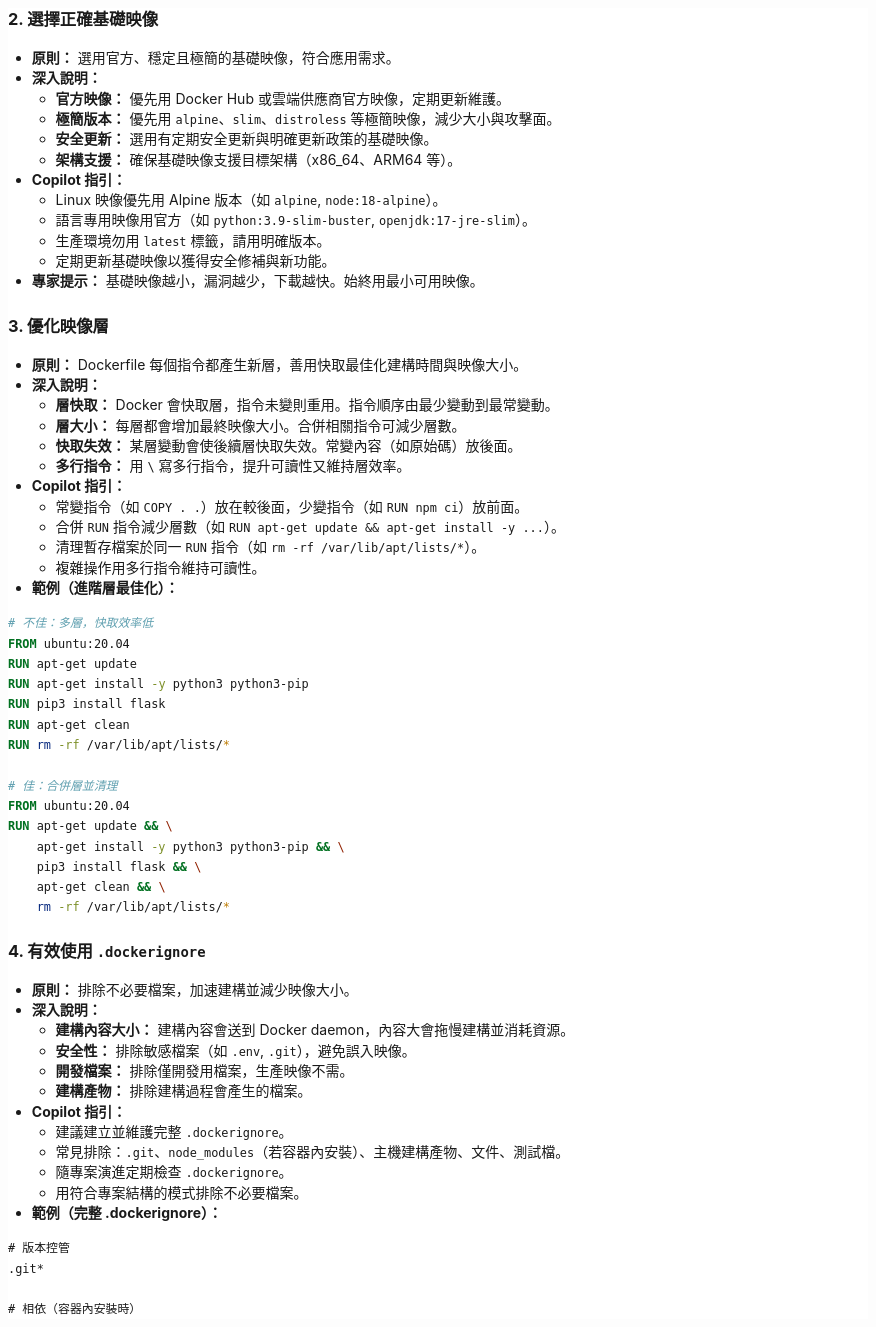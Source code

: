 ### **2. 選擇正確基礎映像**
- **原則：** 選用官方、穩定且極簡的基礎映像，符合應用需求。
- **深入說明：**
    - **官方映像：** 優先用 Docker Hub 或雲端供應商官方映像，定期更新維護。
    - **極簡版本：** 優先用 `alpine`、`slim`、`distroless` 等極簡映像，減少大小與攻擊面。
    - **安全更新：** 選用有定期安全更新與明確更新政策的基礎映像。
    - **架構支援：** 確保基礎映像支援目標架構（x86_64、ARM64 等）。
- **Copilot 指引：**
    - Linux 映像優先用 Alpine 版本（如 `alpine`, `node:18-alpine`）。
    - 語言專用映像用官方（如 `python:3.9-slim-buster`, `openjdk:17-jre-slim`）。
    - 生產環境勿用 `latest` 標籤，請用明確版本。
    - 定期更新基礎映像以獲得安全修補與新功能。
- **專家提示：** 基礎映像越小，漏洞越少，下載越快。始終用最小可用映像。

### **3. 優化映像層**
- **原則：** Dockerfile 每個指令都產生新層，善用快取最佳化建構時間與映像大小。
- **深入說明：**
    - **層快取：** Docker 會快取層，指令未變則重用。指令順序由最少變動到最常變動。
    - **層大小：** 每層都會增加最終映像大小。合併相關指令可減少層數。
    - **快取失效：** 某層變動會使後續層快取失效。常變內容（如原始碼）放後面。
    - **多行指令：** 用 `\` 寫多行指令，提升可讀性又維持層效率。
- **Copilot 指引：**
    - 常變指令（如 `COPY . .`）放在較後面，少變指令（如 `RUN npm ci`）放前面。
    - 合併 `RUN` 指令減少層數（如 `RUN apt-get update && apt-get install -y ...`）。
    - 清理暫存檔案於同一 `RUN` 指令（如 `rm -rf /var/lib/apt/lists/*`）。
    - 複雜操作用多行指令維持可讀性。
- **範例（進階層最佳化）：**
```dockerfile
# 不佳：多層，快取效率低
FROM ubuntu:20.04
RUN apt-get update
RUN apt-get install -y python3 python3-pip
RUN pip3 install flask
RUN apt-get clean
RUN rm -rf /var/lib/apt/lists/*

# 佳：合併層並清理
FROM ubuntu:20.04
RUN apt-get update && \
    apt-get install -y python3 python3-pip && \
    pip3 install flask && \
    apt-get clean && \
    rm -rf /var/lib/apt/lists/*
```

### **4. 有效使用 `.dockerignore`**
- **原則：** 排除不必要檔案，加速建構並減少映像大小。
- **深入說明：**
    - **建構內容大小：** 建構內容會送到 Docker daemon，內容大會拖慢建構並消耗資源。
    - **安全性：** 排除敏感檔案（如 `.env`, `.git`），避免誤入映像。
    - **開發檔案：** 排除僅開發用檔案，生產映像不需。
    - **建構產物：** 排除建構過程會產生的檔案。
- **Copilot 指引：**
    - 建議建立並維護完整 `.dockerignore`。
    - 常見排除：`.git`、`node_modules`（若容器內安裝）、主機建構產物、文件、測試檔。
    - 隨專案演進定期檢查 `.dockerignore`。
    - 用符合專案結構的模式排除不必要檔案。
- **範例（完整 .dockerignore）：**
```dockerignore
# 版本控管
.git*

# 相依（容器內安裝時）
```